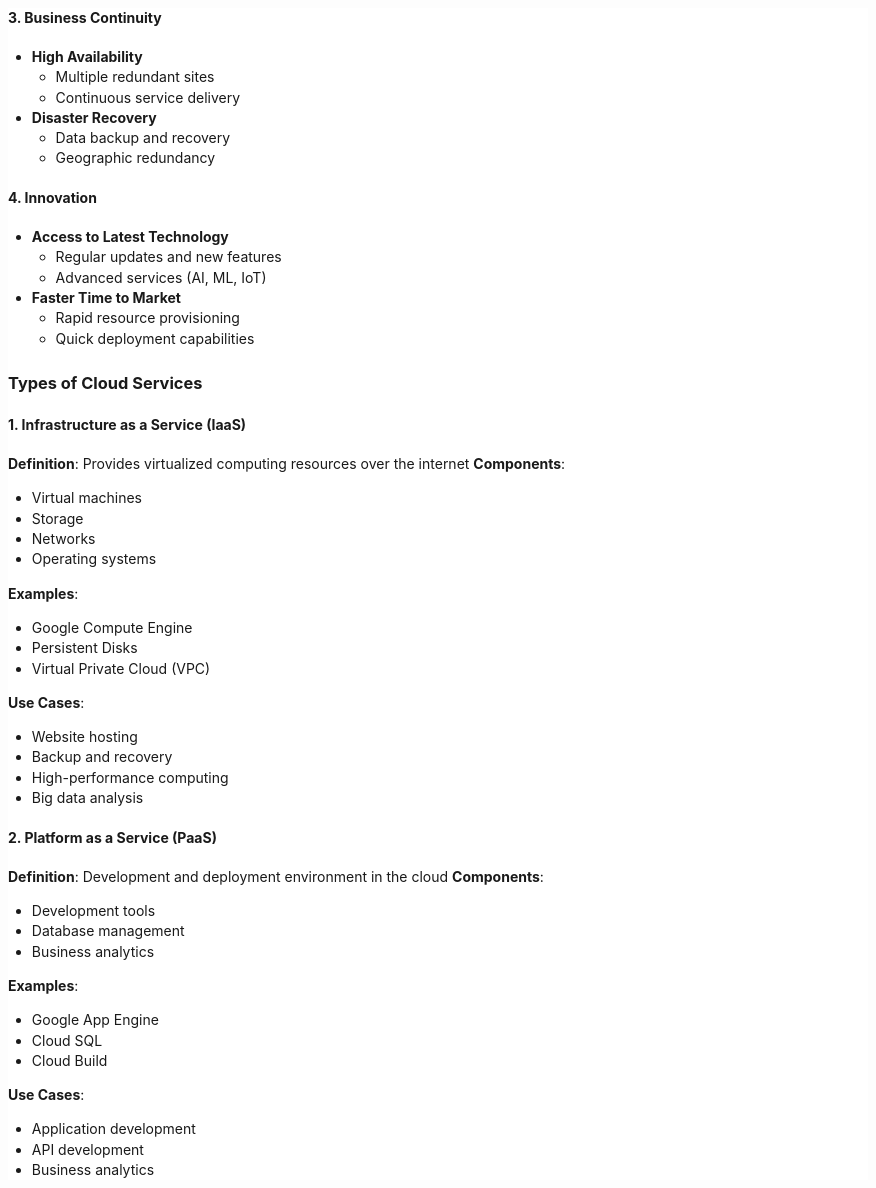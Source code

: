 #### 3. Business Continuity
- **High Availability**
  - Multiple redundant sites
  - Continuous service delivery
- **Disaster Recovery**
  - Data backup and recovery
  - Geographic redundancy

#### 4. Innovation
- **Access to Latest Technology**
  - Regular updates and new features
  - Advanced services (AI, ML, IoT)
- **Faster Time to Market**
  - Rapid resource provisioning
  - Quick deployment capabilities

### Types of Cloud Services

#### 1. Infrastructure as a Service (IaaS)
**Definition**: Provides virtualized computing resources over the internet
**Components**:
- Virtual machines
- Storage
- Networks
- Operating systems

**Examples**:
- Google Compute Engine
- Persistent Disks
- Virtual Private Cloud (VPC)

**Use Cases**:
- Website hosting
- Backup and recovery
- High-performance computing
- Big data analysis

#### 2. Platform as a Service (PaaS)
**Definition**: Development and deployment environment in the cloud
**Components**:
- Development tools
- Database management
- Business analytics

**Examples**:
- Google App Engine
- Cloud SQL
- Cloud Build

**Use Cases**:
- Application development
- API development
- Business analytics
